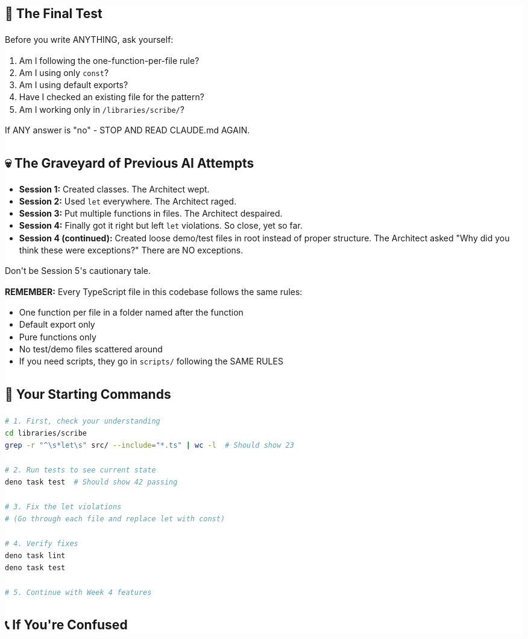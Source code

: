 ## 🔮 The Final Test

Before you write ANYTHING, ask yourself:

1. Am I following the one-function-per-file rule?
2. Am I using only `const`?
3. Am I using default exports?
4. Have I checked an existing file for the pattern?
5. Am I working only in `/libraries/scribe/`?

If ANY answer is "no" - STOP AND READ CLAUDE.md AGAIN.

## 💀 The Graveyard of Previous AI Attempts

- **Session 1:** Created classes. The Architect wept.
- **Session 2:** Used `let` everywhere. The Architect raged.
- **Session 3:** Put multiple functions in files. The Architect despaired.
- **Session 4:** Finally got it right but left `let` violations. So close, yet so far.
- **Session 4 (continued):** Created loose demo/test files in root instead of proper structure. The Architect asked "Why did you think these were exceptions?" There are NO exceptions.

Don't be Session 5's cautionary tale.

**REMEMBER:** Every TypeScript file in this codebase follows the same rules:

- One function per file in a folder named after the function
- Default export only
- Pure functions only
- No test/demo files scattered around
- If you need scripts, they go in `scripts/` following the SAME RULES

## 🚀 Your Starting Commands

```bash
# 1. First, check your understanding
cd libraries/scribe
grep -r "^\s*let\s" src/ --include="*.ts" | wc -l  # Should show 23

# 2. Run tests to see current state
deno task test  # Should show 42 passing

# 3. Fix the let violations
# (Go through each file and replace let with const)

# 4. Verify fixes
deno task lint
deno task test

# 5. Continue with Week 4 features
```

## 📞 If You're Confused
